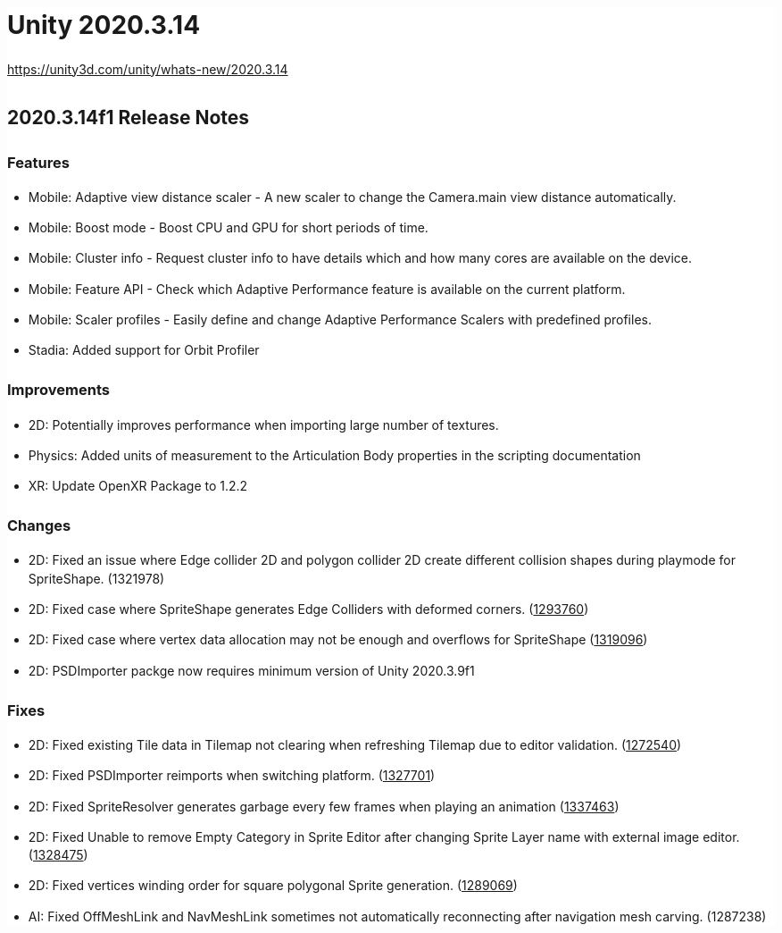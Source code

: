 # Unity 2020.3.14
https://unity3d.com/unity/whats-new/2020.3.14

## 2020.3.14f1 Release Notes


### Features
<ul>
<li><p>Mobile: Adaptive view distance scaler - A new scaler to change the Camera.main view distance automatically.</p></li>
<li><p>Mobile: Boost mode - Boost CPU and GPU for short periods of time.</p></li>
<li><p>Mobile: Cluster info - Request cluster info to have details which and how many cores are available on the device.</p></li>
<li><p>Mobile: Feature API - Check which Adaptive Performance feature is available on the current platform.</p></li>
<li><p>Mobile: Scaler profiles - Easily define and change Adaptive Performance Scalers with predefined profiles.</p></li>
<li><p>Stadia: Added support for Orbit Profiler</p></li>
</ul>

### Improvements
<ul>
<li><p>2D: Potentially improves performance when importing large number of textures.</p></li>
<li><p>Physics: Added units of measurement to the Articulation Body properties in the scripting documentation</p></li>
<li><p>XR: Update OpenXR Package to 1.2.2</p></li>
</ul>

### Changes
<ul>
<li><p>2D: Fixed an issue where Edge collider 2D and polygon collider 2D create different collision shapes during playmode for SpriteShape. (1321978)</p></li>
<li><p>2D: Fixed case where SpriteShape generates Edge Colliders with deformed corners. (<a href="https://issuetracker.unity3d.com/issues/sprite-shape-generates-edge-colliders-with-deformed-corners">1293760</a>)</p></li>
<li><p>2D: Fixed case where vertex data allocation may not be enough and overflows for SpriteShape (<a href="https://issuetracker.unity3d.com/issues/2d-spriteshape-at-certain-cases-vertex-data-allocation-may-not-be-enough-and-overflows">1319096</a>)</p></li>
<li><p>2D: PSDImporter packge now requires minimum version of Unity 2020.3.9f1</p></li>
</ul>

### Fixes
<ul>
<li><p>2D: Fixed existing Tile data in Tilemap not clearing when refreshing Tilemap due to editor validation. (<a href="https://issuetracker.unity3d.com/issues/crash-without-a-stacktrace-when-moving-tilemap-brush-in-the-scene-window">1272540</a>)</p></li>
<li><p>2D: Fixed PSDImporter reimports when switching platform. (<a href="https://issuetracker.unity3d.com/issues/2d-psd-importer-always-reimports-psb-files-when-switching-build-platforms">1327701</a>)</p></li>
<li><p>2D: Fixed SpriteResolver generates garbage every few frames when playing an animation (<a href="https://issuetracker.unity3d.com/issues/2d-spriteresolver-generates-garbage-every-few-frames-when-playing-an-animation">1337463</a>)</p></li>
<li><p>2D: Fixed Unable to remove Empty Category in Sprite Editor after changing Sprite Layer name with external image editor. (<a href="https://issuetracker.unity3d.com/issues/unable-to-remove-empty-category-in-sprite-editor-after-changing-sprite-layer-name-with-external-image-editor">1328475</a>)</p></li>
<li><p>2D: Fixed vertices winding order for square polygonal Sprite generation. (<a href="https://issuetracker.unity3d.com/issues/the-square-sprite-is-facing-the-opposite-direction-when-a-standard-material-is-applied-to-it">1289069</a>)</p></li>
<li><p>AI: Fixed OffMeshLink and NavMeshLink sometimes not automatically reconnecting after navigation mesh carving. (1287238)</p></li>